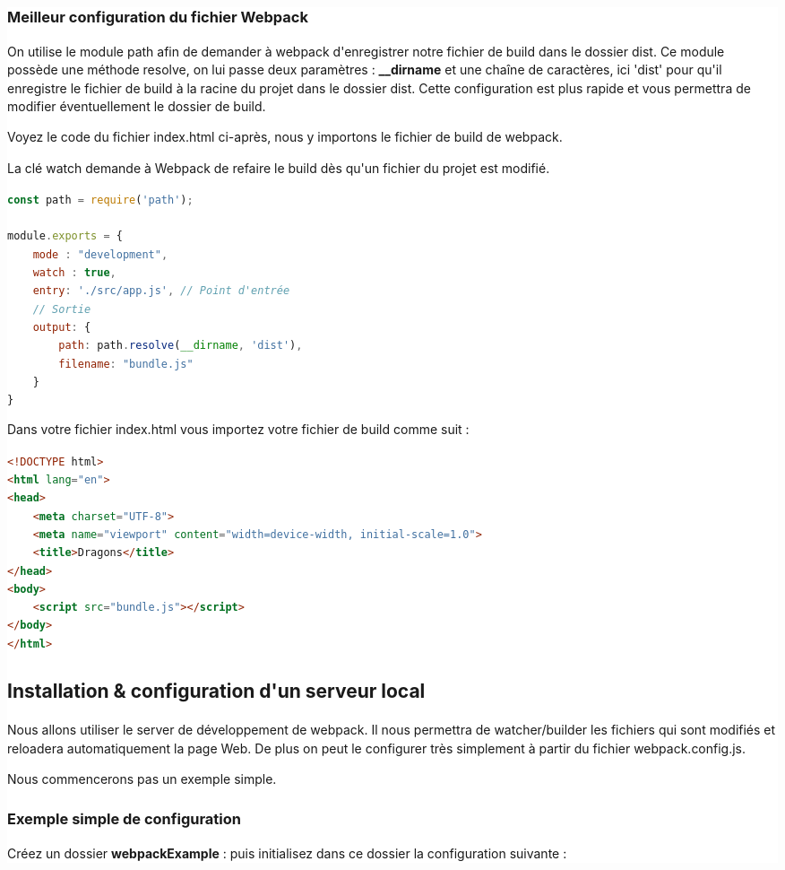 ### Meilleur configuration du fichier Webpack

On utilise le module path afin de demander à webpack d'enregistrer notre fichier de build dans le dossier dist. Ce module possède une méthode resolve, on lui passe deux paramètres : **__dirname** et une chaîne de caractères, ici 'dist' pour qu'il enregistre le fichier de build à la racine du projet dans le dossier dist. Cette configuration est plus rapide et vous permettra de modifier éventuellement le dossier de build.

Voyez le code du fichier index.html ci-après, nous y importons le fichier de build de webpack.

La clé watch demande à Webpack de refaire le build dès qu'un fichier du projet est modifié.

```js
const path = require('path');

module.exports = {
    mode : "development",
    watch : true,
    entry: './src/app.js', // Point d'entrée
    // Sortie
    output: {
        path: path.resolve(__dirname, 'dist'),
        filename: "bundle.js"
    }
}
```

Dans votre fichier index.html vous importez votre fichier de build comme suit :

```html
<!DOCTYPE html>
<html lang="en">
<head>
    <meta charset="UTF-8">
    <meta name="viewport" content="width=device-width, initial-scale=1.0">
    <title>Dragons</title>
</head>
<body>
    <script src="bundle.js"></script>
</body>
</html>
```

## Installation & configuration d'un serveur local

Nous allons utiliser le server de développement de webpack. Il nous permettra de watcher/builder les fichiers qui sont modifiés et reloadera automatiquement la page Web. De plus on peut le configurer très simplement à partir du fichier webpack.config.js.

Nous commencerons pas un exemple simple.

### Exemple simple de configuration 

Créez un dossier **webpackExample** : puis initialisez dans ce dossier la configuration suivante :
